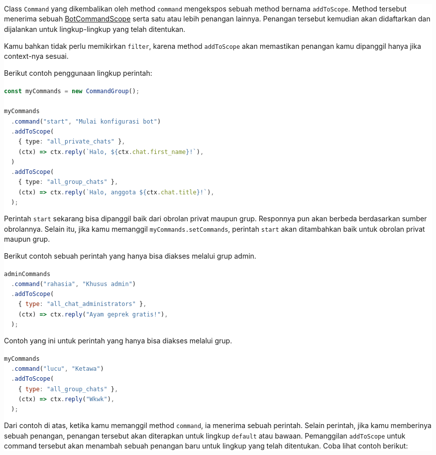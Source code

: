 Class `Command` yang dikembalikan oleh method `command` mengekspos sebuah method bernama `addToScope`.
Method tersebut menerima sebuah [BotCommandScope](/ref/types/botcommandscope) serta satu atau lebih penangan lainnya.
Penangan tersebut kemudian akan didaftarkan dan dijalankan untuk lingkup-lingkup yang telah ditentukan.

Kamu bahkan tidak perlu memikirkan `filter`, karena method `addToScope` akan memastikan penangan kamu dipanggil hanya jika context-nya sesuai.

Berikut contoh penggunaan lingkup perintah:

```ts
const myCommands = new CommandGroup();

myCommands
  .command("start", "Mulai konfigurasi bot")
  .addToScope(
    { type: "all_private_chats" },
    (ctx) => ctx.reply(`Halo, ${ctx.chat.first_name}!`),
  )
  .addToScope(
    { type: "all_group_chats" },
    (ctx) => ctx.reply(`Halo, anggota ${ctx.chat.title}!`),
  );
```

Perintah `start` sekarang bisa dipanggil baik dari obrolan privat maupun grup.
Responnya pun akan berbeda berdasarkan sumber obrolannya.
Selain itu, jika kamu memanggil `myCommands.setCommands`, perintah `start` akan ditambahkan baik untuk obrolan privat maupun grup.

Berikut contoh sebuah perintah yang hanya bisa diakses melalui grup admin.

```js
adminCommands
  .command("rahasia", "Khusus admin")
  .addToScope(
    { type: "all_chat_administrators" },
    (ctx) => ctx.reply("Ayam geprek gratis!"),
  );
```

Contoh yang ini untuk perintah yang hanya bisa diakses melalui grup.

```js
myCommands
  .command("lucu", "Ketawa")
  .addToScope(
    { type: "all_group_chats" },
    (ctx) => ctx.reply("Wkwk"),
  );
```

Dari contoh di atas, ketika kamu memanggil method `command`, ia menerima sebuah perintah.
Selain perintah, jika kamu memberinya sebuah penangan, penangan tersebut akan diterapkan untuk lingkup `default` atau bawaan.
Pemanggilan `addToScope` untuk command tersebut akan menambah sebuah penangan baru untuk lingkup yang telah ditentukan.
Coba lihat contoh berikut:
